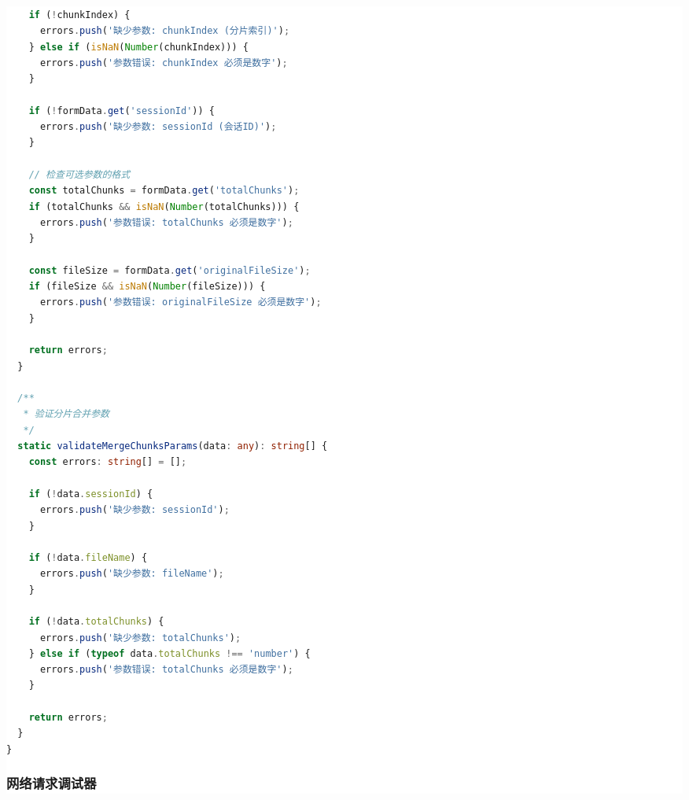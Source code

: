 ```typescript
    if (!chunkIndex) {
      errors.push('缺少参数: chunkIndex (分片索引)');
    } else if (isNaN(Number(chunkIndex))) {
      errors.push('参数错误: chunkIndex 必须是数字');
    }

    if (!formData.get('sessionId')) {
      errors.push('缺少参数: sessionId (会话ID)');
    }

    // 检查可选参数的格式
    const totalChunks = formData.get('totalChunks');
    if (totalChunks && isNaN(Number(totalChunks))) {
      errors.push('参数错误: totalChunks 必须是数字');
    }

    const fileSize = formData.get('originalFileSize');
    if (fileSize && isNaN(Number(fileSize))) {
      errors.push('参数错误: originalFileSize 必须是数字');
    }

    return errors;
  }

  /**
   * 验证分片合并参数
   */
  static validateMergeChunksParams(data: any): string[] {
    const errors: string[] = [];

    if (!data.sessionId) {
      errors.push('缺少参数: sessionId');
    }

    if (!data.fileName) {
      errors.push('缺少参数: fileName');
    }

    if (!data.totalChunks) {
      errors.push('缺少参数: totalChunks');
    } else if (typeof data.totalChunks !== 'number') {
      errors.push('参数错误: totalChunks 必须是数字');
    }

    return errors;
  }
}
```

### 网络请求调试器
